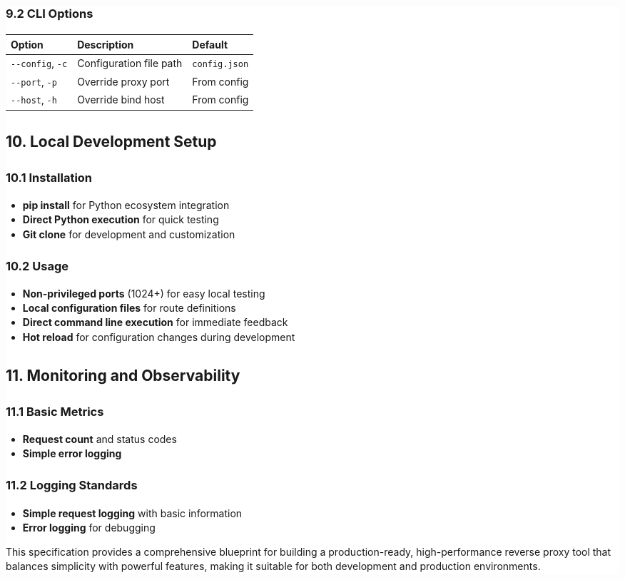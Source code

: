 ### 9.2 CLI Options

| Option | Description | Default |
| :-- | :-- | :-- |
| `--config`, `-c` | Configuration file path | `config.json` |
| `--port`, `-p` | Override proxy port | From config |
| `--host`, `-h` | Override bind host | From config |

## 10. Local Development Setup

### 10.1 Installation

- **pip install** for Python ecosystem integration
- **Direct Python execution** for quick testing
- **Git clone** for development and customization

### 10.2 Usage

- **Non-privileged ports** (1024+) for easy local testing
- **Local configuration files** for route definitions
- **Direct command line execution** for immediate feedback
- **Hot reload** for configuration changes during development


## 11. Monitoring and Observability

### 11.1 Basic Metrics

- **Request count** and status codes
- **Simple error logging**


### 11.2 Logging Standards

- **Simple request logging** with basic information
- **Error logging** for debugging


This specification provides a comprehensive blueprint for building a production-ready, high-performance reverse proxy tool that balances simplicity with powerful features, making it suitable for both development and production environments.

